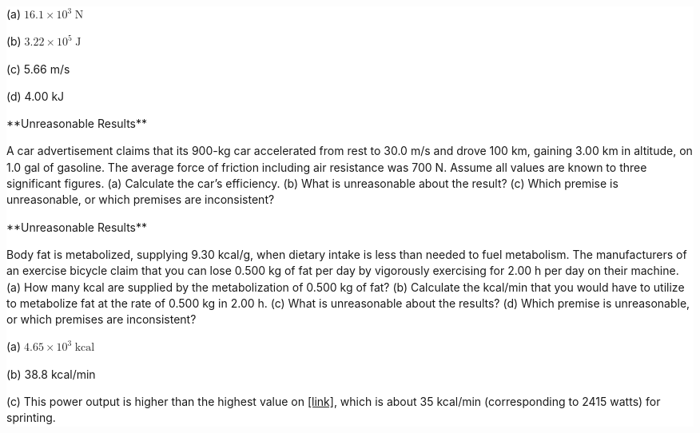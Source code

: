 </div>
<div data-type="solution" markdown="1">
(a) <math xmlns="http://www.w3.org/1998/Math/MathML"><semantics><mrow><mrow><mrow><mtext>16</mtext><mtext>.</mtext><mrow><mn>1</mn><mo stretchy="false">×</mo><msup><mtext>10</mtext><mrow><mn>3</mn></mrow></msup></mrow><mspace width="0.25em" /><mn>N</mn></mrow></mrow><mrow /></mrow><annotation encoding="StarMath 5.0"> size 12{"16" "." 1 times "10" rSup { size 8{3} } `N} {}</annotation></semantics></math>

(b) <math xmlns="http://www.w3.org/1998/Math/MathML"><semantics><mrow><mrow><mrow><mn>3</mn><mtext>.</mtext><mrow><mtext>22</mtext><mo stretchy="false">×</mo><msup><mtext>10</mtext><mrow><mn>5</mn></mrow></msup></mrow><mspace width="0.25em" /><mn>J</mn></mrow></mrow><mrow /></mrow><annotation encoding="StarMath 5.0"> size 12{3 "." "22" times "10" rSup { size 8{5} } `J} {}</annotation></semantics></math>

(c) 5.66 m/s

(d) 4.00 kJ

</div>
</div>

<div data-type="exercise" data-element-type="problems-exercises">
<div data-type="problem" markdown="1">
**Unreasonable Results**

A car advertisement claims that its 900-kg car accelerated from rest to 30.0 m/s and drove 100 km, gaining 3.00 km in altitude, on 1.0 gal of gasoline. The average force of friction including air resistance was 700 N. Assume all values are known to three significant figures. (a) Calculate the car’s efficiency. (b) What is unreasonable about the result? (c) Which premise is unreasonable, or which premises are inconsistent?

</div>
</div>

<div data-type="exercise" data-element-type="problems-exercises">
<div data-type="problem" markdown="1">
**Unreasonable Results**

Body fat is metabolized, supplying 9.30 kcal/g, when dietary intake is less than needed to fuel metabolism. The manufacturers of an exercise bicycle claim that you can lose 0.500 kg of fat per day by vigorously exercising for 2.00 h per day on their machine. (a) How many kcal are supplied by the metabolization of 0.500 kg of fat? (b) Calculate the kcal/min that you would have to utilize to metabolize fat at the rate of 0.500 kg in 2.00 h. (c) What is unreasonable about the results? (d) Which premise is unreasonable, or which premises are inconsistent?

</div>
<div data-type="solution" markdown="1">
(a) <math xmlns="http://www.w3.org/1998/Math/MathML"><semantics><mrow><mrow><mrow><mn>4</mn><mtext>.</mtext><mrow><mtext>65</mtext><mo stretchy="false">×</mo><msup><mtext>10</mtext><mrow><mn>3</mn></mrow></msup></mrow><mspace width="0.25em" /><mtext> kcal</mtext></mrow></mrow><mrow /></mrow><annotation encoding="StarMath 5.0"> size 12{4 "." "65" times "10" rSup { size 8{3} } " kcal"} {}</annotation></semantics></math>

(b) 38.8 kcal/min

(c) This power output is higher than the highest value on [[link]](/m42153#import-auto-id1921441), which is about 35 kcal/min (corresponding to 2415 watts) for sprinting.
